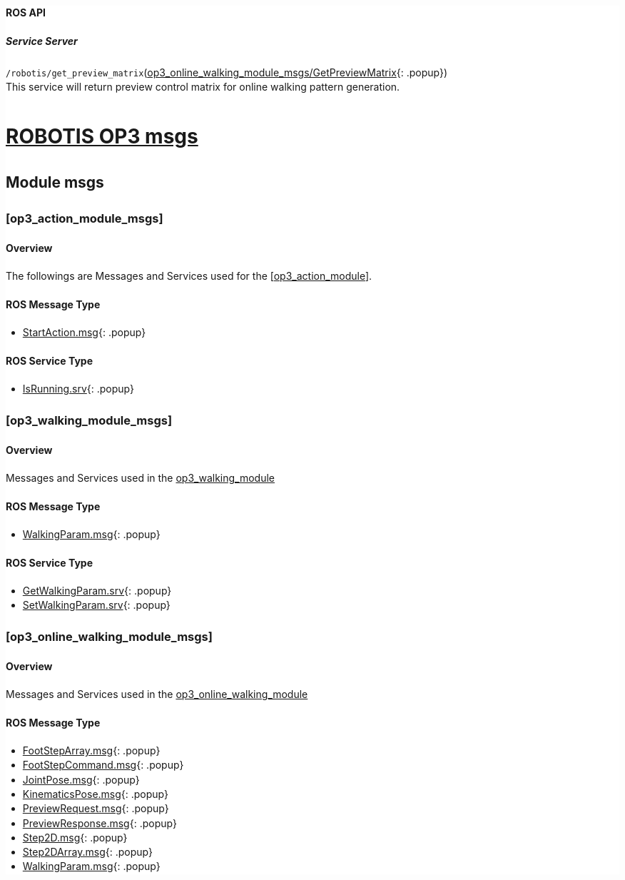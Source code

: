 #### ROS API
##### Service Server  
`/robotis/get_preview_matrix`([op3_online_walking_module_msgs/GetPreviewMatrix]{: .popup})  
   This service will return preview control matrix for online walking pattern generation.  





# [ROBOTIS OP3 msgs](#robotis-op3-msgs)

## Module msgs

### [op3_action_module_msgs]

#### Overview
The followings are Messages and Services used for the [[op3_action_module]].  

#### ROS Message Type
* [StartAction.msg]{: .popup}

#### ROS Service Type
* [IsRunning.srv]{: .popup}

### [op3_walking_module_msgs]

#### Overview
Messages and Services used in the [op3_walking_module]

#### ROS Message Type
* [WalkingParam.msg]{: .popup}  

#### ROS Service Type  
* [GetWalkingParam.srv]{: .popup}
* [SetWalkingParam.srv]{: .popup}

### [op3_online_walking_module_msgs]

#### Overview
Messages and Services used in the [op3_online_walking_module]  

#### ROS Message Type
* [FootStepArray.msg]{: .popup}
* [FootStepCommand.msg]{: .popup}
* [JointPose.msg]{: .popup}
* [KinematicsPose.msg]{: .popup}
* [PreviewRequest.msg]{: .popup}
* [PreviewResponse.msg]{: .popup}
* [Step2D.msg]{: .popup}
* [Step2DArray.msg]{: .popup}
* [WalkingParam.msg]{: .popup}


[ROBOTIS-OP3 Modules]: /docs/en/platform/op3/op3_ros_package/robotis_op3_modules/
[op3_action_module]: /docs/en/platform/op3/op3_files/op3_action_module/
[op3_base_module]: /docs/en/platform/op3/op3_ros_package/op3_base_module/
[op3_head_control_module]: /docs/en/platform/op3/op3_ros_package/op3_head_control_module/
[op3_walking_module]: /docs/en/platform/op3/op3_ros_package/op3_walking_module/
[op3_online_walking_module]: /docs/en/platform/op3/op3_ros_package/op3_online_walking_module/
[open_cr_module]: /docs/en/platform/op3/op3_ros_package/open_cr_module/
[Op3 Manager]: /docs/en/platform/op3/op3_ros_package/op3_manager/
[op3_balance_control]: /docs/en/platform/op3/op3_ros_package/op3_balance_control/
[op3_localization]: /docs/en/platform/op3/op3_ros_package/op3_localization/
[op3_optimization]: /docs/en/platform/op3/op3_ros_package/op3_optimization/
[std_msgs/Int32]: /docs/en/popup/std_msgs_int32_message/
[std_msgs/String]: /docs/en/popup/std_msgs_string/
[std_msgs/Bool]: /docs/en/popup/std_msgs_bool_msg/
[std_msgs/Float64]: /docs/en/popup/std_msgs_Float64_msg/
[std_msgs/Header]: /docs/en/popup/std_msgs_Header/
[sensor_msgs/JointState]: /docs/en/popup/sensor_msgs_JointState_msg/
[sensor_msgs/Imu]: /docs/en/popup/sensor_msgs_IMU_msg/
[sensor_msgs/Image]: /docs/en/popup/sensor_msgs_Image/
[sensor_msgs/CameraInfo]: /docs/en/popup/sensor_msgs_CameraInfo_msg/
[geometry_msgs/Pose]: /docs/en/popup/geometry_msgs_Pose_msg/  
[geometry_msgs/PoseStamped]: /docs/en/popup/geometry_msgs_PoseStamped_msg/
[robotis_controller_msgs/StatusMsg]: /docs/en/popup/StatusMsg.msg/
[robotis_controller_msgs/JointCtrlModule]: /docs/en/popup/JointCtrlModule.msg/
[robotis_controller_msgs/GetJointModule]: /docs/en/popup/GetJointModule.srv/
[op3_action_module_msgs/IsRunning]: /docs/en/popup/op3_IsRunning.srv/
[op3_walking_module_msgs/WalkingParam]: /docs/en/popup/op3_WalkingParam.msg/
[WalkingParam.msg]: /docs/en/popup/op3_WalkingParam.msg/
[op3_walking_module_msgs/GetWalkingParam]: /docs/en/popup/op3_GetWalkingParam.srv/
[/op3_walking_module/config/param.yaml]: https://github.com/ROBOTIS-GIT/ROBOTIS-OP3/blob/master/op3_walking_module/config/param.yaml
[op3_online_walking_module_msgs/JointPose]: /docs/en/popup/op3_JointPose.msg/
[op3_online_walking_module_msgs/KinematicsPose]: /docs/en/popup/op3_KinematicsPose.msg/
[op3_online_walking_module_msgs/FootStepCommand]: /docs/en/popup/op3_FootStepCommand.msg/
[op3_online_walking_module_msgs/WalkingParam]: /docs/en/popup/op3_online_WalkingParam.msg/
[op3_online_walking_module_msgs/Step2DArray]: /docs/en/popup/op3_Step2DArray.msg/
[op3_online_walking_module_msgs/GetJointPose]: /docs/en/popup/op3_GetJointPose.srv/
[op3_online_walking_module_msgs/GetKinematicsPose]: /docs/en/popup/op3_KinematicsPose.msg/
[op3_online_walking_module_msgs/GetPreviewMatrix]: /docs/en/popup/op3_GetPreviewMatrix.srv/
[Creating new robot manager]: /docs/en/platform/op3/op3_ros_package/creating_new_robot_manager/
[op3_manager]: /docs/en/platform/op3/op3_ros_package/op3_manager/
[OPENCR]: https://github.com/ROBOTIS-GIT/OpenCR/wiki/arduino_examples_op3
[Introduction to Humanoid Robotics]: http://www.springer.com/gp/book/9783642545351
[/op3_base_module/data/ini_pose.yaml]: https://github.com/ROBOTIS-GIT/ROBOTIS-OP3/blob/master/op3_base_module/data/ini_pose.yaml
[StartAction.msg]: /docs/en/popup/op3_StartAction.msg/
[IsRunning.srv]: /docs/en/popup/op3_IsRunning.srv/
[WalkingParam.msg]: /docs/en/popup/op3_WalkingParam.msg/
[GetWalkingParam.srv]: /docs/en/popup/op3_GetWalkingParam.srv/
[SetWalkingParam.srv]: /docs/en/popup/op3_SetWalkingParam.srv/
[FootStepArray.msg]: /docs/en/popup/op3_FootStepArray.msg/  
[FootStepCommand.msg]: /docs/en/popup/op3_FootStepCommand.msg/
[JointPose.msg]: /docs/en/popup/op3_JointPose.msg/  
[KinematicsPose.msg]: /docs/en/popup/op3_KinematicsPose.msg/
[PreviewRequest.msg]: /docs/en/popup/op3_PreviewRequest.msg/
[PreviewResponse.msg]: /docs/en/popup/op3_PreviewResponse.msg/
[Step2D.msg]: /docs/en/popup/op3_Step2D.msg/
[Step2DArray.msg]: /docs/en/popup/op3_Step2DArray.msg/
[WalkingParam.msg]: /docs/en/popup/op3_online_WalkingParam.msg/  
[GetJointPose.srv]: /docs/en/popup/op3_GetJointPose.srv/
[GetKinematicsPose.srv]: /docs/en/popup/op3_GetKinematicsPose.srv/
[GetPreviewMatrix.srv]: /docs/en/popup/op3_GetPreviewMatrix.srv/
[op3_offset_tuner_server]: /docs/en/platform/op3/op3_ros_package/op3_offset_tuner_server/
[op3_offset_tuner_client]: /docs/en/platform/op3/op3_ros_package/op3_offset_tuner_client/
[JointOffsetData.msg]: /docs/en/popup/op3_JointOffsetData.msg/
[JointOffsetPositionData.msg]: /docs/en/popup/op3_JointOffsetPositionData.msg/
[JointTorqueOnOff.msg]: /docs/en/popup/op3_JointTorqueOnOff.msg/
[JointTorqueOnOffArray.msg]: /docs/en/popup/op3_JointTorqueOnOffArray.msg/
[GetPresentJointOffsetData.srv]: /docs/en/popup/op3_GetPresentJointOffsetData.srv/
[ball_detector/circleSetStamped]: /docs/en/popup/ball_detector_CircleSetStamped_msg/
[geometry_msgs/Point]: /docs/en/popup/geometry_msgs_Point_msg/
[`usb_cam`]: http://wiki.ros.org/usb_cam
[HSV color]: https://en.wikipedia.org/wiki/HSL_and_HSV
[How to execute Default Demo]: /docs/en/platform/op3/op3_ros_package/op3_how_to_execute_default_demo/
[URDF-ROS Wiki]: http://wiki.ros.org/urdf
[Connect to ROS]: http://gazebosim.org/tutorials?cat=connect_ros
[op3_action_module]: /docs/en/platform/op3/op3_ros_package/op3_action_module/
[How to execute GUI program]: /docs/en/platform/op3/op3_ros_package/op3_how_to_execute_gui_program/
[op3_offset_tuner_client]: /docs/en/platform/op3/op3_ros_package/op3_offset_tuner_client/
[op3_offset_tuner_server]: /docs/en/platform/op3/op3_ros_package/op3_offset_tuner_server/
[op3_offset_tuner_msgs/JointOffsetData]: /docs/en/popup/JointOffsetData.msg/
[op3_offset_tuner_msgs/JointOffsetData]: /docs/en/popup/op3_JointOffsetData.msg/
[op3_offset_tuner_msgs/JointTorqueOnOffArray]: /docs/en/popup/JointTorqueOnOffArray.msg/
[op3_offset_tuner_msgs/JointTorqueOnOffArray]: /docs/en/popup/op3_JointTorqueOnOffArray.msg/
[op3_offset_tuner_msgs/GetPresentJointOffsetData]: /docs/en/popup/GetPresentJointOffsetData.srv/
[op3_offset_tuner_msgs/GetPresentJointOffsetData]: /docs/en/popup/op3_GetPresentJointOffsetData.srv/
[op3_gui_demo]: /docs/en/platform/op3/op3_ros_package/op3_gui_demo/
[How to use walking tuner]: /docs/en/platform/op3/op3_ros_package/op3_how_to_use_walking_tuner/
[How to use offset tuner]: /docs/en/platform/op3/op3_ros_package/op3_how_to_use_offset_tuner/
[Installing ROBOTIS ROS Package]: /docs/en/platform/op3/op3_ros_package/op3_recovery_of_robotis_op3/